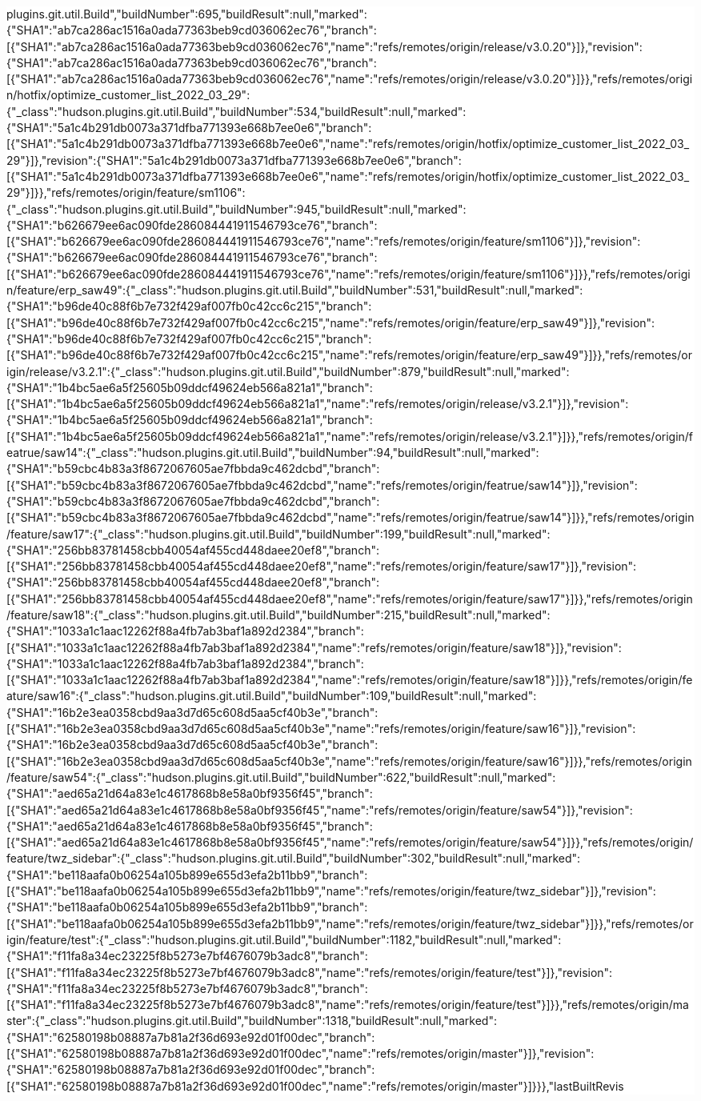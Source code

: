 plugins.git.util.Build","buildNumber":695,"buildResult":null,"marked":{"SHA1":"ab7ca286ac1516a0ada77363beb9cd036062ec76","branch":[{"SHA1":"ab7ca286ac1516a0ada77363beb9cd036062ec76","name":"refs/remotes/origin/release/v3.0.20"}]},"revision":{"SHA1":"ab7ca286ac1516a0ada77363beb9cd036062ec76","branch":[{"SHA1":"ab7ca286ac1516a0ada77363beb9cd036062ec76","name":"refs/remotes/origin/release/v3.0.20"}]}},"refs/remotes/origin/hotfix/optimize_customer_list_2022_03_29":{"_class":"hudson.plugins.git.util.Build","buildNumber":534,"buildResult":null,"marked":{"SHA1":"5a1c4b291db0073a371dfba771393e668b7ee0e6","branch":[{"SHA1":"5a1c4b291db0073a371dfba771393e668b7ee0e6","name":"refs/remotes/origin/hotfix/optimize_customer_list_2022_03_29"}]},"revision":{"SHA1":"5a1c4b291db0073a371dfba771393e668b7ee0e6","branch":[{"SHA1":"5a1c4b291db0073a371dfba771393e668b7ee0e6","name":"refs/remotes/origin/hotfix/optimize_customer_list_2022_03_29"}]}},"refs/remotes/origin/feature/sm1106":{"_class":"hudson.plugins.git.util.Build","buildNumber":945,"buildResult":null,"marked":{"SHA1":"b626679ee6ac090fde286084441911546793ce76","branch":[{"SHA1":"b626679ee6ac090fde286084441911546793ce76","name":"refs/remotes/origin/feature/sm1106"}]},"revision":{"SHA1":"b626679ee6ac090fde286084441911546793ce76","branch":[{"SHA1":"b626679ee6ac090fde286084441911546793ce76","name":"refs/remotes/origin/feature/sm1106"}]}},"refs/remotes/origin/feature/erp_saw49":{"_class":"hudson.plugins.git.util.Build","buildNumber":531,"buildResult":null,"marked":{"SHA1":"b96de40c88f6b7e732f429af007fb0c42cc6c215","branch":[{"SHA1":"b96de40c88f6b7e732f429af007fb0c42cc6c215","name":"refs/remotes/origin/feature/erp_saw49"}]},"revision":{"SHA1":"b96de40c88f6b7e732f429af007fb0c42cc6c215","branch":[{"SHA1":"b96de40c88f6b7e732f429af007fb0c42cc6c215","name":"refs/remotes/origin/feature/erp_saw49"}]}},"refs/remotes/origin/release/v3.2.1":{"_class":"hudson.plugins.git.util.Build","buildNumber":879,"buildResult":null,"marked":{"SHA1":"1b4bc5ae6a5f25605b09ddcf49624eb566a821a1","branch":[{"SHA1":"1b4bc5ae6a5f25605b09ddcf49624eb566a821a1","name":"refs/remotes/origin/release/v3.2.1"}]},"revision":{"SHA1":"1b4bc5ae6a5f25605b09ddcf49624eb566a821a1","branch":[{"SHA1":"1b4bc5ae6a5f25605b09ddcf49624eb566a821a1","name":"refs/remotes/origin/release/v3.2.1"}]}},"refs/remotes/origin/featrue/saw14":{"_class":"hudson.plugins.git.util.Build","buildNumber":94,"buildResult":null,"marked":{"SHA1":"b59cbc4b83a3f8672067605ae7fbbda9c462dcbd","branch":[{"SHA1":"b59cbc4b83a3f8672067605ae7fbbda9c462dcbd","name":"refs/remotes/origin/featrue/saw14"}]},"revision":{"SHA1":"b59cbc4b83a3f8672067605ae7fbbda9c462dcbd","branch":[{"SHA1":"b59cbc4b83a3f8672067605ae7fbbda9c462dcbd","name":"refs/remotes/origin/featrue/saw14"}]}},"refs/remotes/origin/feature/saw17":{"_class":"hudson.plugins.git.util.Build","buildNumber":199,"buildResult":null,"marked":{"SHA1":"256bb83781458cbb40054af455cd448daee20ef8","branch":[{"SHA1":"256bb83781458cbb40054af455cd448daee20ef8","name":"refs/remotes/origin/feature/saw17"}]},"revision":{"SHA1":"256bb83781458cbb40054af455cd448daee20ef8","branch":[{"SHA1":"256bb83781458cbb40054af455cd448daee20ef8","name":"refs/remotes/origin/feature/saw17"}]}},"refs/remotes/origin/feature/saw18":{"_class":"hudson.plugins.git.util.Build","buildNumber":215,"buildResult":null,"marked":{"SHA1":"1033a1c1aac12262f88a4fb7ab3baf1a892d2384","branch":[{"SHA1":"1033a1c1aac12262f88a4fb7ab3baf1a892d2384","name":"refs/remotes/origin/feature/saw18"}]},"revision":{"SHA1":"1033a1c1aac12262f88a4fb7ab3baf1a892d2384","branch":[{"SHA1":"1033a1c1aac12262f88a4fb7ab3baf1a892d2384","name":"refs/remotes/origin/feature/saw18"}]}},"refs/remotes/origin/feature/saw16":{"_class":"hudson.plugins.git.util.Build","buildNumber":109,"buildResult":null,"marked":{"SHA1":"16b2e3ea0358cbd9aa3d7d65c608d5aa5cf40b3e","branch":[{"SHA1":"16b2e3ea0358cbd9aa3d7d65c608d5aa5cf40b3e","name":"refs/remotes/origin/feature/saw16"}]},"revision":{"SHA1":"16b2e3ea0358cbd9aa3d7d65c608d5aa5cf40b3e","branch":[{"SHA1":"16b2e3ea0358cbd9aa3d7d65c608d5aa5cf40b3e","name":"refs/remotes/origin/feature/saw16"}]}},"refs/remotes/origin/feature/saw54":{"_class":"hudson.plugins.git.util.Build","buildNumber":622,"buildResult":null,"marked":{"SHA1":"aed65a21d64a83e1c4617868b8e58a0bf9356f45","branch":[{"SHA1":"aed65a21d64a83e1c4617868b8e58a0bf9356f45","name":"refs/remotes/origin/feature/saw54"}]},"revision":{"SHA1":"aed65a21d64a83e1c4617868b8e58a0bf9356f45","branch":[{"SHA1":"aed65a21d64a83e1c4617868b8e58a0bf9356f45","name":"refs/remotes/origin/feature/saw54"}]}},"refs/remotes/origin/feature/twz_sidebar":{"_class":"hudson.plugins.git.util.Build","buildNumber":302,"buildResult":null,"marked":{"SHA1":"be118aafa0b06254a105b899e655d3efa2b11bb9","branch":[{"SHA1":"be118aafa0b06254a105b899e655d3efa2b11bb9","name":"refs/remotes/origin/feature/twz_sidebar"}]},"revision":{"SHA1":"be118aafa0b06254a105b899e655d3efa2b11bb9","branch":[{"SHA1":"be118aafa0b06254a105b899e655d3efa2b11bb9","name":"refs/remotes/origin/feature/twz_sidebar"}]}},"refs/remotes/origin/feature/test":{"_class":"hudson.plugins.git.util.Build","buildNumber":1182,"buildResult":null,"marked":{"SHA1":"f11fa8a34ec23225f8b5273e7bf4676079b3adc8","branch":[{"SHA1":"f11fa8a34ec23225f8b5273e7bf4676079b3adc8","name":"refs/remotes/origin/feature/test"}]},"revision":{"SHA1":"f11fa8a34ec23225f8b5273e7bf4676079b3adc8","branch":[{"SHA1":"f11fa8a34ec23225f8b5273e7bf4676079b3adc8","name":"refs/remotes/origin/feature/test"}]}},"refs/remotes/origin/master":{"_class":"hudson.plugins.git.util.Build","buildNumber":1318,"buildResult":null,"marked":{"SHA1":"62580198b08887a7b81a2f36d693e92d01f00dec","branch":[{"SHA1":"62580198b08887a7b81a2f36d693e92d01f00dec","name":"refs/remotes/origin/master"}]},"revision":{"SHA1":"62580198b08887a7b81a2f36d693e92d01f00dec","branch":[{"SHA1":"62580198b08887a7b81a2f36d693e92d01f00dec","name":"refs/remotes/origin/master"}]}}},"lastBuiltRevis